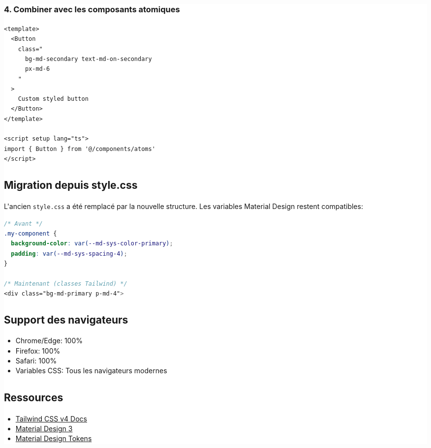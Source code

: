 ### 4. Combiner avec les composants atomiques

```vue
<template>
  <Button
    class="
      bg-md-secondary text-md-on-secondary
      px-md-6
    "
  >
    Custom styled button
  </Button>
</template>

<script setup lang="ts">
import { Button } from '@/components/atoms'
</script>
```

## Migration depuis style.css

L'ancien `style.css` a été remplacé par la nouvelle structure. Les variables Material Design restent compatibles:

```css
/* Avant */
.my-component {
  background-color: var(--md-sys-color-primary);
  padding: var(--md-sys-spacing-4);
}

/* Maintenant (classes Tailwind) */
<div class="bg-md-primary p-md-4">
```

## Support des navigateurs

- Chrome/Edge: 100%
- Firefox: 100%
- Safari: 100%
- Variables CSS: Tous les navigateurs modernes

## Ressources

- [Tailwind CSS v4 Docs](https://tailwindcss.com)
- [Material Design 3](https://m3.material.io/)
- [Material Design Tokens](https://m3.material.io/foundations/design-tokens/overview)
